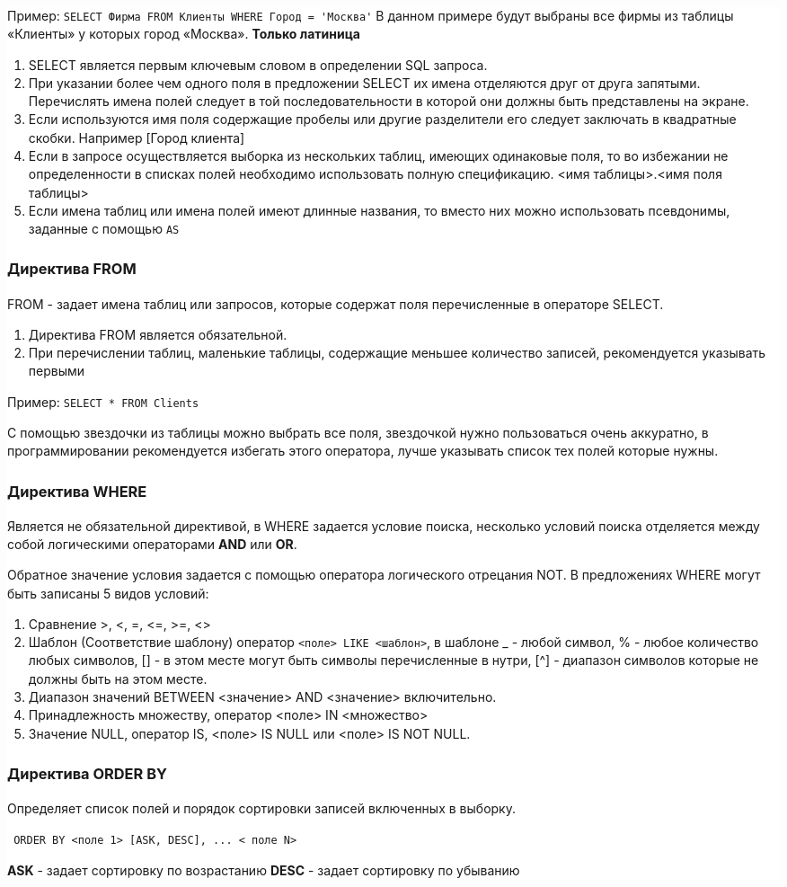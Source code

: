 
Пример: 
` SELECT Фирма FROM Клиенты WHERE Город = 'Москва' `
 В данном примере будут выбраны все фирмы из таблицы «Клиенты» у которых город «Москва». **Только латиница**

1. SELECT  является первым ключевым словом в определении SQL запроса. 
2. При указании более чем одного поля в предложении SELECT их имена отделяются друг от друга запятыми. Перечислять имена полей следует в той последовательности в которой они должны быть представлены на экране.
3. Если используются имя поля содержащие пробелы или другие разделители его следует заключать в квадратные скобки. Например [Город клиента]
4. Если в запросе осуществляется выборка из нескольких таблиц, имеющих одинаковые поля, то во избежании не определенности в списках полей необходимо использовать полную спецификацию. <имя таблицы>.<имя поля таблицы>
5. Если имена таблиц или имена полей имеют длинные названия, то вместо них можно использовать псевдонимы, заданные с помощью `AS`

### Директива FROM

FROM - задает имена таблиц или запросов, которые содержат поля перечисленные в операторе SELECT. 

1. Директива FROM является обязательной.
2. При перечислении таблиц, маленькие таблицы, содержащие меньшее количество записей, рекомендуется указывать первыми

Пример: `SELECT * FROM Clients`

С помощью звездочки из таблицы можно выбрать все поля, звездочкой нужно пользоваться очень аккуратно, в программировании рекомендуется избегать этого оператора, лучше указывать список тех полей которые нужны.

### Директива  WHERE

Является не обязательной директивой, в WHERE задается условие поиска, несколько условий поиска отделяется между собой логическими операторами **AND** или **OR**. 

Обратное значение условия задается с помощью оператора логического отрецания NOT. В предложениях WHERE могут быть записаны 5 видов условий:
1. Сравнение >, <, =, <=, >=, <>
2. Шаблон (Соответствие шаблону) оператор `<поле> LIKE <шаблон>`, в шаблоне _ - любой символ, % - любое количество любых символов, [] - в этом месте могут быть символы перечисленные в нутри, [^] - диапазон символов которые не должны быть на этом месте.
3. Диапазон значений BETWEEN <значение> AND <значение> включительно.
4. Принадлежность множеству, оператор <поле> IN <множество>
5. Значение NULL, оператор IS, <поле> IS NULL или <поле> IS NOT NULL.

### Директива ORDER BY

Определяет список полей и порядок сортировки записей включенных в выборку. 

` ORDER BY <поле 1> [ASK, DESC], ... < поле N>`

**ASK** - задает сортировку по возрастанию 
**DESC** - задает сортировку по убыванию
